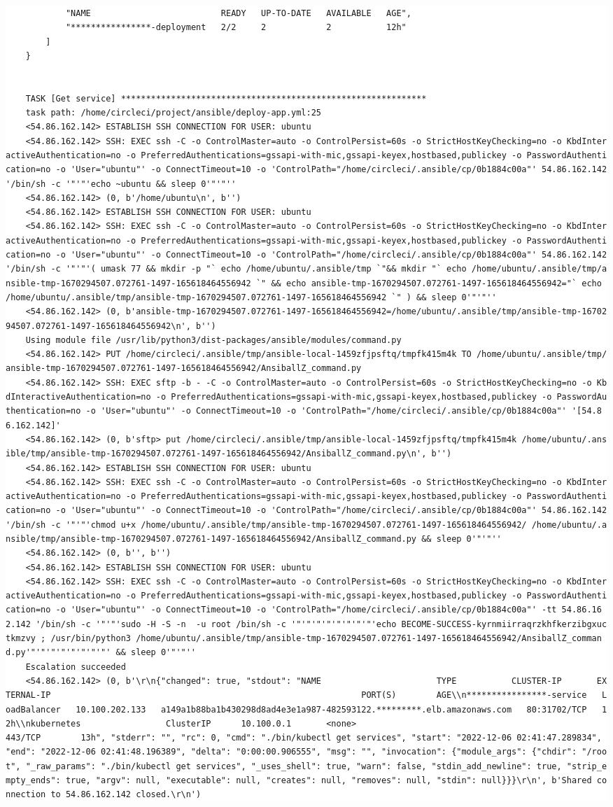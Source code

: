 ```
            "NAME                          READY   UP-TO-DATE   AVAILABLE   AGE",
            "****************-deployment   2/2     2            2           12h"
        ]
    }


    TASK [Get service] *************************************************************
    task path: /home/circleci/project/ansible/deploy-app.yml:25
    <54.86.162.142> ESTABLISH SSH CONNECTION FOR USER: ubuntu
    <54.86.162.142> SSH: EXEC ssh -C -o ControlMaster=auto -o ControlPersist=60s -o StrictHostKeyChecking=no -o KbdInteractiveAuthentication=no -o PreferredAuthentications=gssapi-with-mic,gssapi-keyex,hostbased,publickey -o PasswordAuthentication=no -o 'User="ubuntu"' -o ConnectTimeout=10 -o 'ControlPath="/home/circleci/.ansible/cp/0b1884c00a"' 54.86.162.142 '/bin/sh -c '"'"'echo ~ubuntu && sleep 0'"'"''
    <54.86.162.142> (0, b'/home/ubuntu\n', b'')
    <54.86.162.142> ESTABLISH SSH CONNECTION FOR USER: ubuntu
    <54.86.162.142> SSH: EXEC ssh -C -o ControlMaster=auto -o ControlPersist=60s -o StrictHostKeyChecking=no -o KbdInteractiveAuthentication=no -o PreferredAuthentications=gssapi-with-mic,gssapi-keyex,hostbased,publickey -o PasswordAuthentication=no -o 'User="ubuntu"' -o ConnectTimeout=10 -o 'ControlPath="/home/circleci/.ansible/cp/0b1884c00a"' 54.86.162.142 '/bin/sh -c '"'"'( umask 77 && mkdir -p "` echo /home/ubuntu/.ansible/tmp `"&& mkdir "` echo /home/ubuntu/.ansible/tmp/ansible-tmp-1670294507.072761-1497-165618464556942 `" && echo ansible-tmp-1670294507.072761-1497-165618464556942="` echo /home/ubuntu/.ansible/tmp/ansible-tmp-1670294507.072761-1497-165618464556942 `" ) && sleep 0'"'"''
    <54.86.162.142> (0, b'ansible-tmp-1670294507.072761-1497-165618464556942=/home/ubuntu/.ansible/tmp/ansible-tmp-1670294507.072761-1497-165618464556942\n', b'')
    Using module file /usr/lib/python3/dist-packages/ansible/modules/command.py
    <54.86.162.142> PUT /home/circleci/.ansible/tmp/ansible-local-1459zfjpsftq/tmpfk415m4k TO /home/ubuntu/.ansible/tmp/ansible-tmp-1670294507.072761-1497-165618464556942/AnsiballZ_command.py
    <54.86.162.142> SSH: EXEC sftp -b - -C -o ControlMaster=auto -o ControlPersist=60s -o StrictHostKeyChecking=no -o KbdInteractiveAuthentication=no -o PreferredAuthentications=gssapi-with-mic,gssapi-keyex,hostbased,publickey -o PasswordAuthentication=no -o 'User="ubuntu"' -o ConnectTimeout=10 -o 'ControlPath="/home/circleci/.ansible/cp/0b1884c00a"' '[54.86.162.142]'
    <54.86.162.142> (0, b'sftp> put /home/circleci/.ansible/tmp/ansible-local-1459zfjpsftq/tmpfk415m4k /home/ubuntu/.ansible/tmp/ansible-tmp-1670294507.072761-1497-165618464556942/AnsiballZ_command.py\n', b'')
    <54.86.162.142> ESTABLISH SSH CONNECTION FOR USER: ubuntu
    <54.86.162.142> SSH: EXEC ssh -C -o ControlMaster=auto -o ControlPersist=60s -o StrictHostKeyChecking=no -o KbdInteractiveAuthentication=no -o PreferredAuthentications=gssapi-with-mic,gssapi-keyex,hostbased,publickey -o PasswordAuthentication=no -o 'User="ubuntu"' -o ConnectTimeout=10 -o 'ControlPath="/home/circleci/.ansible/cp/0b1884c00a"' 54.86.162.142 '/bin/sh -c '"'"'chmod u+x /home/ubuntu/.ansible/tmp/ansible-tmp-1670294507.072761-1497-165618464556942/ /home/ubuntu/.ansible/tmp/ansible-tmp-1670294507.072761-1497-165618464556942/AnsiballZ_command.py && sleep 0'"'"''
    <54.86.162.142> (0, b'', b'')
    <54.86.162.142> ESTABLISH SSH CONNECTION FOR USER: ubuntu
    <54.86.162.142> SSH: EXEC ssh -C -o ControlMaster=auto -o ControlPersist=60s -o StrictHostKeyChecking=no -o KbdInteractiveAuthentication=no -o PreferredAuthentications=gssapi-with-mic,gssapi-keyex,hostbased,publickey -o PasswordAuthentication=no -o 'User="ubuntu"' -o ConnectTimeout=10 -o 'ControlPath="/home/circleci/.ansible/cp/0b1884c00a"' -tt 54.86.162.142 '/bin/sh -c '"'"'sudo -H -S -n  -u root /bin/sh -c '"'"'"'"'"'"'"'"'echo BECOME-SUCCESS-kyrnmiirraqrzkhfkerzibgxuctkmzvy ; /usr/bin/python3 /home/ubuntu/.ansible/tmp/ansible-tmp-1670294507.072761-1497-165618464556942/AnsiballZ_command.py'"'"'"'"'"'"'"'"' && sleep 0'"'"''
    Escalation succeeded
    <54.86.162.142> (0, b'\r\n{"changed": true, "stdout": "NAME                       TYPE           CLUSTER-IP       EXTERNAL-IP                                                              PORT(S)        AGE\\n****************-service   LoadBalancer   10.100.202.133   a149a1b88ba1b430298d8ad4e3e1a987-482593122.*********.elb.amazonaws.com   80:31702/TCP   12h\\nkubernetes                 ClusterIP      10.100.0.1       <none>                                                                   443/TCP        13h", "stderr": "", "rc": 0, "cmd": "./bin/kubectl get services", "start": "2022-12-06 02:41:47.289834", "end": "2022-12-06 02:41:48.196389", "delta": "0:00:00.906555", "msg": "", "invocation": {"module_args": {"chdir": "/root", "_raw_params": "./bin/kubectl get services", "_uses_shell": true, "warn": false, "stdin_add_newline": true, "strip_empty_ends": true, "argv": null, "executable": null, "creates": null, "removes": null, "stdin": null}}}\r\n', b'Shared connection to 54.86.162.142 closed.\r\n')
```